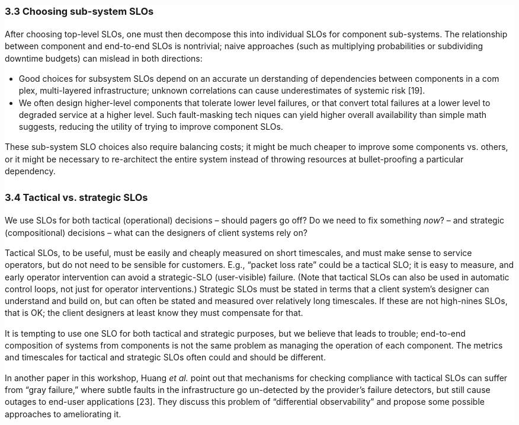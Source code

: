 ### 3.3 Choosing sub-system SLOs

After choosing top-level SLOs, one must then decompose
this into individual SLOs for component sub-systems. The relationship between component and end-to-end SLOs is nontrivial; naive approaches (such as multiplying probabilities or
subdividing downtime budgets) can mislead in both directions:

- Good choices for subsystem SLOs depend on an accurate un    derstanding of dependencies between components in a com    plex, multi-layered infrastructure; unknown correlations can
    cause underestimates of systemic risk [19].
- We often design higher-level components that tolerate lower    level failures, or that convert total failures at a lower level to
    degraded service at a higher level. Such fault-masking tech    niques can yield higher overall availability than simple math
    suggests, reducing the utility of trying to improve component
    SLOs.

These sub-system SLO choices also require balancing costs;
it might be much cheaper to improve some components vs. others, or it might be necessary to re-architect the entire system
instead of throwing resources at bullet-proofing a particular dependency.

### 3.4 Tactical vs. strategic SLOs

We use SLOs for both tactical (operational) decisions –
should pagers go off? Do we need to fix something _now_? – and
strategic (compositional) decisions – what can the designers of
client systems rely on?

Tactical SLOs, to be useful, must be easily and cheaply measured on short timescales, and must make sense to service operators, but do not need to be sensible for customers. E.g.,
“packet loss rate” could be a tactical SLO; it is easy to measure, and early operator intervention can avoid a strategic-SLO
(user-visible) failure. (Note that tactical SLOs can also be used
in automatic control loops, not just for operator interventions.)
Strategic SLOs must be stated in terms that a client system’s
designer can understand and build on, but can often be stated
and measured over relatively long timescales. If these are not
high-nines SLOs, that is OK; the client designers at least know
they must compensate for that.

It is tempting to use one SLO for both tactical and strategic purposes, but we believe that leads to trouble; end-to-end
composition of systems from components is not the same problem as managing the operation of each component. The metrics
and timescales for tactical and strategic SLOs often could and
should be different.

In another paper in this workshop, Huang _et al._ point out
that mechanisms for checking compliance with tactical SLOs
can suffer from “gray failure,” where subtle faults in the infrastructure go un-detected by the provider’s failure detectors, but
still cause outages to end-user applications [23]. They discuss
this problem of “differential observability” and propose some
possible approaches to ameliorating it.
